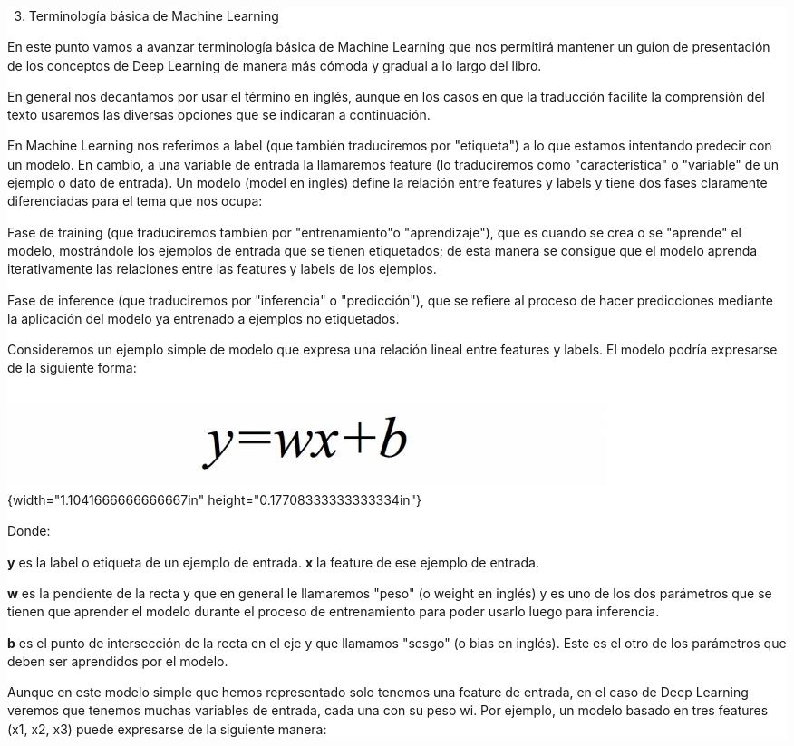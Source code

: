 3.  Terminología básica de Machine Learning

En este punto vamos a avanzar terminología básica de Machine Learning
que nos permitirá mantener un guion de presentación de los conceptos de
Deep Learning de manera más cómoda y gradual a lo largo del libro.

En general nos decantamos por usar el término en inglés, aunque en los
casos en que la traducción facilite la comprensión del texto usaremos
las diversas opciones que se indicaran a continuación.

En Machine Learning nos referimos a label (que también traduciremos por
"etiqueta") a lo que estamos intentando predecir con un modelo. En
cambio, a una variable de entrada la llamaremos feature (lo traduciremos
como "característica" o "variable" de un ejemplo o dato de entrada). Un
modelo (model en inglés) define la relación entre features y labels y
tiene dos fases claramente diferenciadas para el tema que nos ocupa:

Fase de training (que traduciremos también por "entrenamiento"o
"aprendizaje"), que es cuando se crea o se "aprende" el modelo,
mostrándole los ejemplos de entrada que se tienen etiquetados; de esta
manera se consigue que el modelo aprenda iterativamente las relaciones
entre las features y labels de los ejemplos.

Fase de inference (que traduciremos por "inferencia" o "predicción"),
que se refiere al proceso de hacer predicciones mediante la aplicación
del modelo ya entrenado a ejemplos no etiquetados.

Consideremos un ejemplo simple de modelo que expresa una relación lineal
entre features y labels. El modelo podría expresarse de la siguiente
forma:

![](./media/image7.jpeg){width="1.1041666666666667in"
height="0.17708333333333334in"}

Donde:

**y** es la label o etiqueta de un ejemplo de entrada. **x** la feature
de ese ejemplo de entrada.

**w** es la pendiente de la recta y que en general le llamaremos "peso"
(o weight en inglés) y es uno de los dos parámetros que se tienen que
aprender el modelo durante el proceso de entrenamiento para poder usarlo
luego para inferencia.

**b** es el punto de intersección de la recta en el eje y que llamamos
"sesgo" (o bias en inglés). Este es el otro de los parámetros que deben
ser aprendidos por el modelo.

Aunque en este modelo simple que hemos representado solo tenemos una
feature de entrada, en el caso de Deep Learning veremos que tenemos
muchas variables de entrada, cada una con su peso wi. Por ejemplo, un
modelo basado en tres features (x1, x2, x3) puede expresarse de la
siguiente manera:
